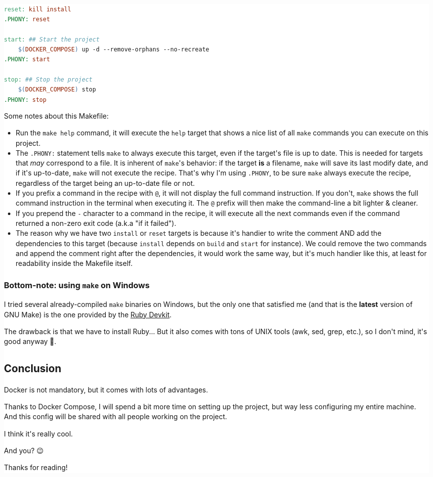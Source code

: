 ```makefile
reset: kill install
.PHONY: reset

start: ## Start the project
	$(DOCKER_COMPOSE) up -d --remove-orphans --no-recreate
.PHONY: start

stop: ## Stop the project
	$(DOCKER_COMPOSE) stop
.PHONY: stop
```

Some notes about this Makefile:

* Run the `make help` command, it will execute the `help` target that shows a nice list of all `make` commands you can execute on this project.
* The `.PHONY:` statement tells `make` to always execute this target, even if the target's file is up to date. This is needed for targets that _may_ correspond to a file. It is inherent of `make`'s behavior: if the target **is** a filename, `make` will save its last modify date, and if it's up-to-date, `make` will not execute the recipe. That's why I'm using `.PHONY`, to be sure `make` always execute the recipe, regardless of the target being an up-to-date file or not.
* If you prefix a command in the recipe with `@`, it will not display the full command instruction. If you don't, `make` shows the full command instruction in the terminal when executing it. The `@` prefix will then make the command-line a bit lighter & cleaner.
* If you prepend the `-` character to a command in the recipe, it will execute all the next commands even if the command returned a non-zero exit code (a.k.a "if it failed"). 
* The reason why we have two `install` or `reset` targets is because it's handier to write the comment AND add the dependencies to this target (because `install` depends on `build` and `start` for instance). We could remove the two commands and append the comment right after the dependencies, it would work the same way, but it's much handier like this, at least for readability inside the Makefile itself.

### Bottom-note: using `make` on Windows

I tried several already-compiled `make` binaries on Windows, but the only one that satisfied me (and that is the **latest** version of GNU Make) is the one provided by the [Ruby Devkit](https://rubyinstaller.org/downloads/).

The drawback is that we have to install Ruby... But it also comes with tons of UNIX tools (awk, sed, grep, etc.), so I don't mind, it's good anyway 🤠. 

## Conclusion

Docker is not mandatory, but it comes with lots of advantages.

Thanks to Docker Compose, I will spend a bit more time on setting up the project, but way less configuring my entire machine.<br>
And this config will be shared with all people working on the project.

I think it's really cool.

And you? 😉

Thanks for reading! 
